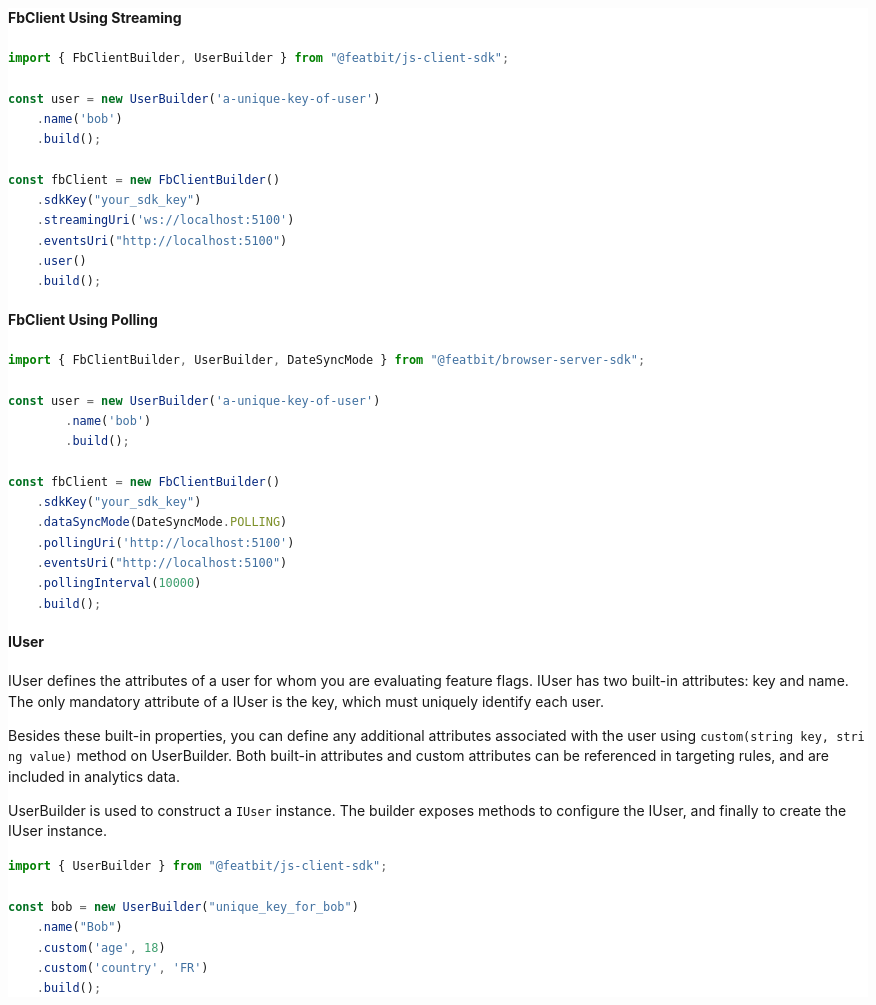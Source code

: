 #### FbClient Using Streaming

```javascript
import { FbClientBuilder, UserBuilder } from "@featbit/js-client-sdk";

const user = new UserBuilder('a-unique-key-of-user')
    .name('bob')
    .build();
    
const fbClient = new FbClientBuilder()
    .sdkKey("your_sdk_key")
    .streamingUri('ws://localhost:5100')
    .eventsUri("http://localhost:5100")
    .user()
    .build();
```
#### FbClient Using Polling

```javascript
import { FbClientBuilder, UserBuilder, DateSyncMode } from "@featbit/browser-server-sdk";

const user = new UserBuilder('a-unique-key-of-user')
        .name('bob')
        .build();

const fbClient = new FbClientBuilder()
    .sdkKey("your_sdk_key")
    .dataSyncMode(DateSyncMode.POLLING)
    .pollingUri('http://localhost:5100')
    .eventsUri("http://localhost:5100")
    .pollingInterval(10000)
    .build();
```

#### IUser

IUser defines the attributes of a user for whom you are evaluating feature flags. IUser has two built-in attributes: key and name. The only mandatory attribute of a IUser is the key, which must uniquely identify each user.

Besides these built-in properties, you can define any additional attributes associated with the user using `custom(string key, string value)` method on UserBuilder. Both built-in attributes and custom attributes can be referenced in targeting rules, and are included in analytics data.

UserBuilder is used to construct a `IUser` instance. The builder exposes methods to configure the IUser, and finally to create the IUser instance.

```javascript
import { UserBuilder } from "@featbit/js-client-sdk";

const bob = new UserBuilder("unique_key_for_bob")
    .name("Bob")
    .custom('age', 18)
    .custom('country', 'FR')
    .build();
```
